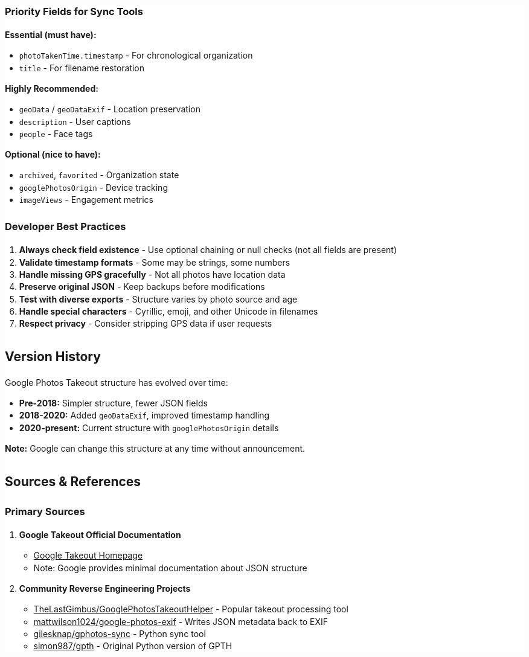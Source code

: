 ### Priority Fields for Sync Tools

**Essential (must have):**

- `photoTakenTime.timestamp` - For chronological organization
- `title` - For filename restoration

**Highly Recommended:**

- `geoData` / `geoDataExif` - Location preservation
- `description` - User captions
- `people` - Face tags

**Optional (nice to have):**

- `archived`, `favorited` - Organization state
- `googlePhotosOrigin` - Device tracking
- `imageViews` - Engagement metrics

### Developer Best Practices

1. **Always check field existence** - Use optional chaining or null checks (not all fields are present)
2. **Validate timestamp formats** - Some may be strings, some numbers
3. **Handle missing GPS gracefully** - Not all photos have location data
4. **Preserve original JSON** - Keep backups before modifications
5. **Test with diverse exports** - Structure varies by photo source and age
6. **Handle special characters** - Cyrillic, emoji, and other Unicode in filenames
7. **Respect privacy** - Consider stripping GPS data if user requests

## Version History

Google Photos Takeout structure has evolved over time:

- **Pre-2018:** Simpler structure, fewer JSON fields
- **2018-2020:** Added `geoDataExif`, improved timestamp handling
- **2020-present:** Current structure with `googlePhotosOrigin` details

**Note:** Google can change this structure at any time without announcement.

## Sources & References

### Primary Sources

1. **Google Takeout Official Documentation**
   - [Google Takeout Homepage](https://takeout.google.com/)
   - Note: Google provides minimal documentation about JSON structure

2. **Community Reverse Engineering Projects**
   - [TheLastGimbus/GooglePhotosTakeoutHelper](https://github.com/TheLastGimbus/GooglePhotosTakeoutHelper) - Popular takeout processing tool
   - [mattwilson1024/google-photos-exif](https://github.com/mattwilson1024/google-photos-exif) - Writes JSON metadata back to EXIF
   - [gilesknap/gphotos-sync](https://github.com/gilesknap/gphotos-sync) - Python sync tool
   - [simon987/gpth](https://github.com/simon987/gpth) - Original Python version of GPTH
